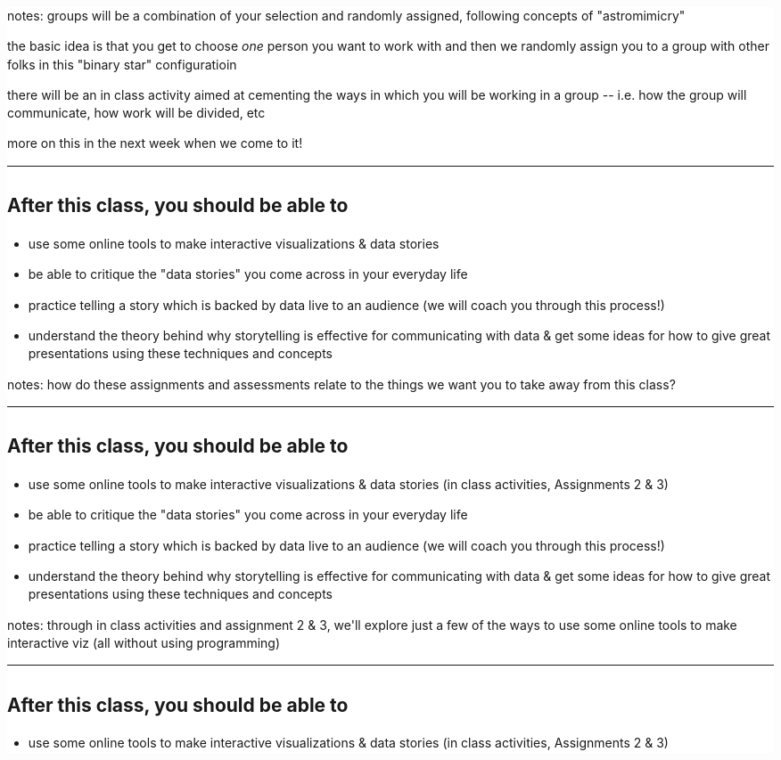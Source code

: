 notes:
groups will be a combination of your selection and randomly assigned, following concepts of "astromimicry"

the basic idea is that you get to choose *one* person you want to work with and then we randomly assign you to a group with other 
folks in this "binary star" configuratioin

there will be an in class activity aimed at cementing the ways in which you will be working in a group -- i.e. how the group will communicate, how work will be divided, etc

more on this in the next week when we come to it!

---

## After this class, you should be able to

 * use some online tools to make interactive visualizations & data stories
 
 * be able to critique the "data stories" you come across in your everyday life
 
 * practice telling a story which is backed by data live to an audience (we will coach you through this process!)
 
 * understand the theory behind why storytelling is effective for communicating with data & get some ideas for how to give great presentations using these techniques and concepts
 
notes:
how do these assignments and assessments relate to the things we want you to take away from this class?

---

## After this class, you should be able to

 * use some online tools to make interactive visualizations & data stories (in class activities, Assignments 2 & 3)
 
 * be able to critique the "data stories" you come across in your everyday life
 
 * practice telling a story which is backed by data live to an audience (we will coach you through this process!)
 
 * understand the theory behind why storytelling is effective for communicating with data & get some ideas for how to give great presentations using these techniques and concepts
 
notes:
through in class activities and assignment 2 & 3, we'll explore just a few of the ways to use some online tools to make interactive viz (all without using programming)

---

## After this class, you should be able to

 * use some online tools to make interactive visualizations & data stories (in class activities, Assignments 2 & 3)
 